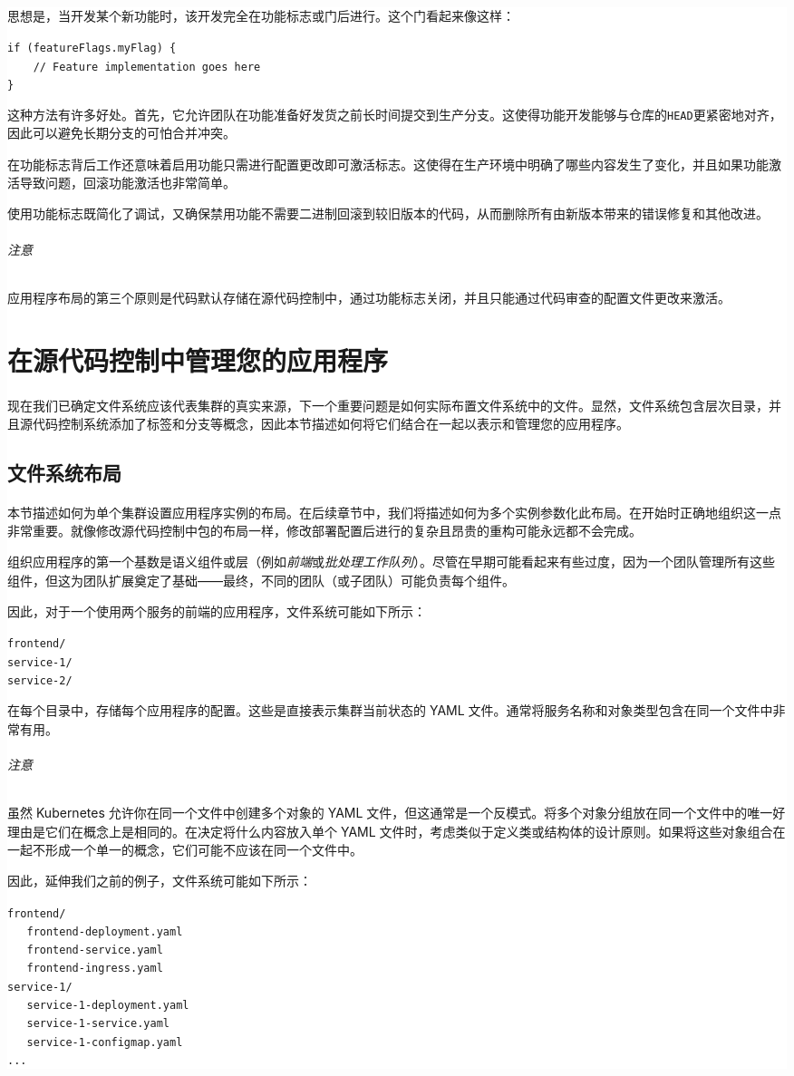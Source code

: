 思想是，当开发某个新功能时，该开发完全在功能标志或门后进行。这个门看起来像这样：

```
if (featureFlags.myFlag) {
    // Feature implementation goes here
}
```

这种方法有许多好处。首先，它允许团队在功能准备好发货之前长时间提交到生产分支。这使得功能开发能够与仓库的`HEAD`更紧密地对齐，因此可以避免长期分支的可怕合并冲突。

在功能标志背后工作还意味着启用功能只需进行配置更改即可激活标志。这使得在生产环境中明确了哪些内容发生了变化，并且如果功能激活导致问题，回滚功能激活也非常简单。

使用功能标志既简化了调试，又确保禁用功能不需要二进制回滚到较旧版本的代码，从而删除所有由新版本带来的错误修复和其他改进。

###### 注意

应用程序布局的第三个原则是代码默认存储在源代码控制中，通过功能标志关闭，并且只能通过代码审查的配置文件更改来激活。

# 在源代码控制中管理您的应用程序

现在我们已确定文件系统应该代表集群的真实来源，下一个重要问题是如何实际布置文件系统中的文件。显然，文件系统包含层次目录，并且源代码控制系统添加了标签和分支等概念，因此本节描述如何将它们结合在一起以表示和管理您的应用程序。

## 文件系统布局

本节描述如何为单个集群设置应用程序实例的布局。在后续章节中，我们将描述如何为多个实例参数化此布局。在开始时正确地组织这一点非常重要。就像修改源代码控制中包的布局一样，修改部署配置后进行的复杂且昂贵的重构可能永远都不会完成。

组织应用程序的第一个基数是语义组件或层（例如*前端*或*批处理工作队列*）。尽管在早期可能看起来有些过度，因为一个团队管理所有这些组件，但这为团队扩展奠定了基础——最终，不同的团队（或子团队）可能负责每个组件。

因此，对于一个使用两个服务的前端的应用程序，文件系统可能如下所示：

```
frontend/
service-1/
service-2/
```

在每个目录中，存储每个应用程序的配置。这些是直接表示集群当前状态的 YAML 文件。通常将服务名称和对象类型包含在同一个文件中非常有用。

###### 注意

虽然 Kubernetes 允许你在同一个文件中创建多个对象的 YAML 文件，但这通常是一个反模式。将多个对象分组放在同一个文件中的唯一好理由是它们在概念上是相同的。在决定将什么内容放入单个 YAML 文件时，考虑类似于定义类或结构体的设计原则。如果将这些对象组合在一起不形成一个单一的概念，它们可能不应该在同一个文件中。

因此，延伸我们之前的例子，文件系统可能如下所示：

```
frontend/
   frontend-deployment.yaml
   frontend-service.yaml
   frontend-ingress.yaml
service-1/
   service-1-deployment.yaml
   service-1-service.yaml
   service-1-configmap.yaml
...
```
